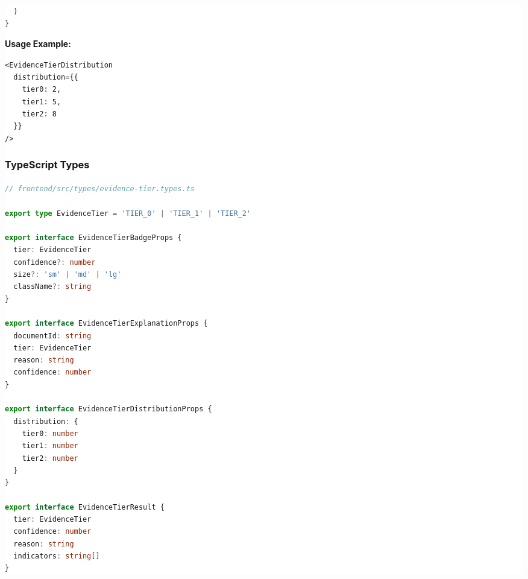 ```tsx
  )
}
```

**Usage Example:**
```tsx
<EvidenceTierDistribution
  distribution={{
    tier0: 2,
    tier1: 5,
    tier2: 8
  }}
/>
```

### TypeScript Types

```typescript
// frontend/src/types/evidence-tier.types.ts

export type EvidenceTier = 'TIER_0' | 'TIER_1' | 'TIER_2'

export interface EvidenceTierBadgeProps {
  tier: EvidenceTier
  confidence?: number
  size?: 'sm' | 'md' | 'lg'
  className?: string
}

export interface EvidenceTierExplanationProps {
  documentId: string
  tier: EvidenceTier
  reason: string
  confidence: number
}

export interface EvidenceTierDistributionProps {
  distribution: {
    tier0: number
    tier1: number
    tier2: number
  }
}

export interface EvidenceTierResult {
  tier: EvidenceTier
  confidence: number
  reason: string
  indicators: string[]
}
```
